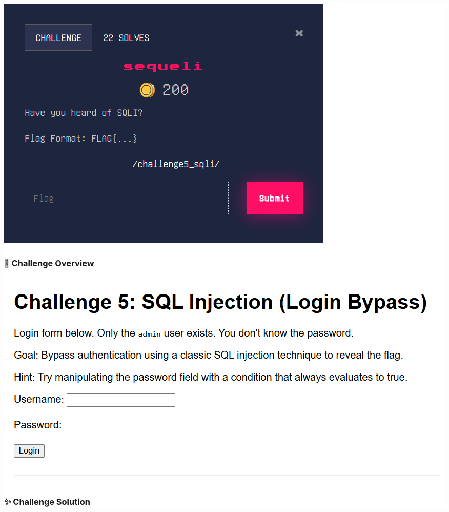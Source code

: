 ![desc](./attachments/Chall5/desc.png)

### 💫 Challenge Overview

![overview](./attachments/Chall5/overview.png)

### ✨ Challenge Solution
